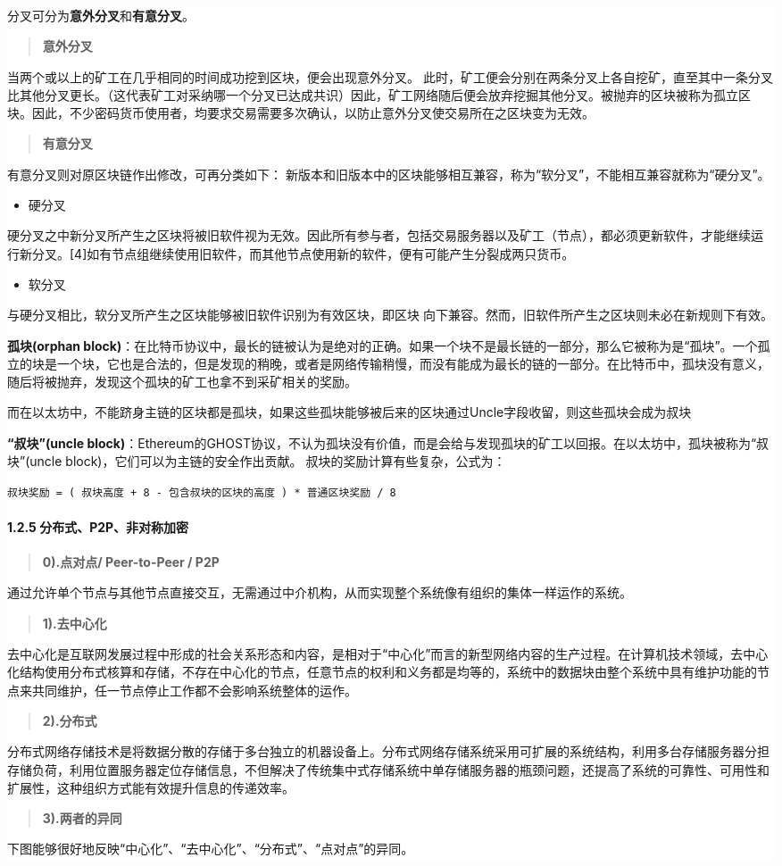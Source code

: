 分叉可分为**意外分叉**和**有意分叉**。

>**意外分叉**

当两个或以上的矿工在几乎相同的时间成功挖到区块，便会出现意外分叉。 此时，矿工便会分别在两条分叉上各自挖矿，直至其中一条分叉比其他分叉更长。（这代表矿工对采纳哪一个分叉已达成共识）因此，矿工网络随后便会放弃挖掘其他分叉。被抛弃的区块被称为孤立区块。因此，不少密码货币使用者，均要求交易需要多次确认，以防止意外分叉使交易所在之区块变为无效。

>**有意分叉**

有意分叉则对原区块链作出修改，可再分类如下：
新版本和旧版本中的区块能够相互兼容，称为“软分叉”，不能相互兼容就称为“硬分叉”。

* 硬分叉

硬分叉之中新分叉所产生之区块将被旧软件视为无效。因此所有参与者，包括交易服务器以及矿工（节点），都必须更新软件，才能继续运行新分叉。[4]如有节点组继续使用旧软件，而其他节点使用新的软件，便有可能产生分裂成两只货币。

* 软分叉

与硬分叉相比，软分叉所产生之区块能够被旧软件识别为有效区块，即区块 向下兼容。然而，旧软件所产生之区块则未必在新规则下有效。

**孤块(orphan block)**：在比特币协议中，最长的链被认为是绝对的正确。如果一个块不是最长链的一部分，那么它被称为是“孤块”。一个孤立的块是一个块，它也是合法的，但是发现的稍晚，或者是网络传输稍慢，而没有能成为最长的链的一部分。在比特币中，孤块没有意义，随后将被抛弃，发现这个孤块的矿工也拿不到采矿相关的奖励。

而在以太坊中，不能跻身主链的区块都是孤块，如果这些孤块能够被后来的区块通过Uncle字段收留，则这些孤块会成为叔块

**“叔块”(uncle block)**：Ethereum的GHOST协议，不认为孤块没有价值，而是会给与发现孤块的矿工以回报。在以太坊中，孤块被称为“叔块”(uncle block)，它们可以为主链的安全作出贡献。
叔块的奖励计算有些复杂，公式为：
```
叔块奖励 = ( 叔块高度 + 8 - 包含叔块的区块的高度 ) * 普通区块奖励 / 8
```

####        1.2.5 分布式、P2P、非对称加密
> **0).点对点/ Peer-to-Peer / P2P**

通过允许单个节点与其他节点直接交互，无需通过中介机构，从而实现整个系统像有组织的集体一样运作的系统。

> **1).去中心化**

去中心化是互联网发展过程中形成的社会关系形态和内容，是相对于“中心化”而言的新型网络内容的生产过程。在计算机技术领域，去中心化结构使用分布式核算和存储，不存在中心化的节点，任意节点的权利和义务都是均等的，系统中的数据块由整个系统中具有维护功能的节点来共同维护，任一节点停止工作都不会影响系统整体的运作。

> **2).分布式**

分布式网络存储技术是将数据分散的存储于多台独立的机器设备上。分布式网络存储系统采用可扩展的系统结构，利用多台存储服务器分担存储负荷，利用位置服务器定位存储信息，不但解决了传统集中式存储系统中单存储服务器的瓶颈问题，还提高了系统的可靠性、可用性和扩展性，这种组织方式能有效提升信息的传递效率。

> **3).两者的异同**

下图能够很好地反映“中心化”、“去中心化”、“分布式”、“点对点”的异同。
